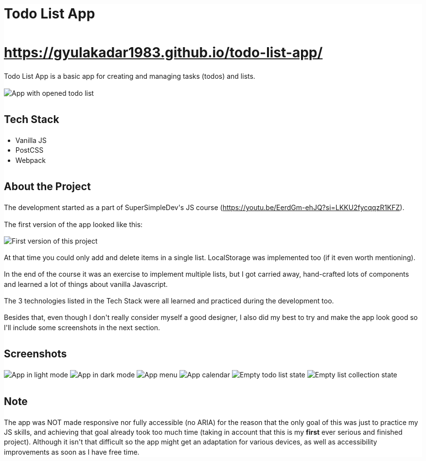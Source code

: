 # Todo List App
# https://gyulakadar1983.github.io/todo-list-app/

Todo List App is a basic app for creating and managing tasks (todos) and lists.

<img src="https://github.com/user-attachments/assets/8314b211-3079-475d-8750-2be44ed980ed" alt="App with opened todo list" width="600">

## Tech Stack

* Vanilla JS
* PostCSS
* Webpack

## About the Project

The development started as a part of SuperSimpleDev's JS course (https://youtu.be/EerdGm-ehJQ?si=LKKU2fycqqzR1KFZ).

The first version of the app looked like this:

![First version of this project](https://github.com/user-attachments/assets/a44b9487-f5c7-4ea9-8720-fa6f1c87ca95)

At that time you could only add and delete items in a single list. LocalStorage was implemented too (if it even worth mentioning).

In the end of the course it was an exercise to implement multiple lists, but I got carried away, hand-crafted lots of components and learned a lot of things about vanilla Javascript.

The 3 technologies listed in the Tech Stack were all learned and practiced during the development too.
  
Besides that, even though I don't really consider myself a good designer, I also did my best to try and make the app look good so I'll include some screenshots in the next section.

## Screenshots

<img src="https://github.com/user-attachments/assets/78f325f1-c3e7-4dbf-9602-17a125ae7d70" alt="App in light mode" width="600">
<img src="https://github.com/user-attachments/assets/8f3efdd9-8a7d-46d2-8340-49d0effa98a3" alt="App in dark mode" width="600">
<img src="https://github.com/user-attachments/assets/c1d5f259-a04a-4646-952f-49eabe1ea0cc" alt="App menu" width="600">
<img src="https://github.com/user-attachments/assets/1110bb42-905e-4b0c-a8c3-85af4462a3bb" alt="App calendar" width="600">
<img src="https://github.com/user-attachments/assets/4dbf3468-4a75-4040-a2d3-d4b56242b042" alt="Empty todo list state" width="600">
<img src="https://github.com/user-attachments/assets/aea5609a-0a9d-45f8-8d49-ff0c67c0aaa5" alt="Empty list collection state" width="600">

## Note

The app was NOT made responsive nor fully accessible (no ARIA) for the reason that the only goal of this was just to practice my JS skills,
and achieving that goal already took too much time (taking in account that this is my **first** ever serious and finished project). 
Although it isn't that difficult so the app might get an adaptation for various devices, as well as accessibility improvements as soon as I have free time.
